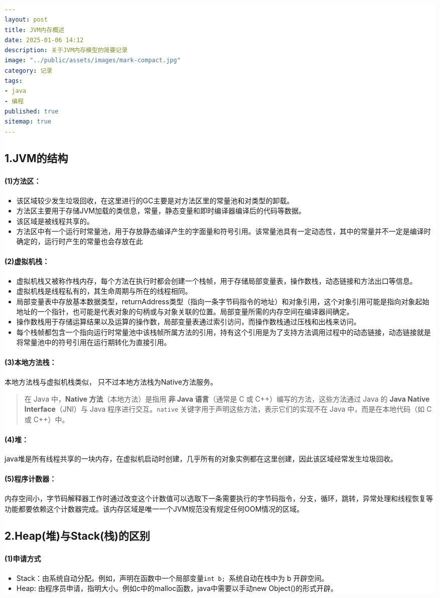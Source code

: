 ```yaml
---
layout: post
title: JVM内存概述
date: 2025-01-06 14:12
description: 关于JVM内存模型的简要记录
image: "../public/assets/images/mark-compact.jpg"
category: 记录
tags:
- java
- 编程
published: true
sitemap: true
---
```


## 1.JVM的结构

#### (1)方法区：

- 该区域较少发生垃圾回收，在这里进行的GC主要是对方法区里的常量池和对类型的卸载。
- 方法区主要用于存储JVM加载的类信息，常量，静态变量和即时编译器编译后的代码等数据。
- 该区域是被线程共享的。
- 方法区中有一个运行时常量池，用于存放静态编译产生的字面量和符号引用。该常量池具有一定动态性，其中的常量并不一定是编译时确定的，运行时产生的常量也会存放在此

#### (2)虚拟机栈：

- 虚拟机栈又被称作栈内存，每个方法在执行时都会创建一个栈帧，用于存储局部变量表，操作数栈，动态链接和方法出口等信息。
- 虚拟机栈是线程私有的，其生命周期与所在的线程相同。
- 局部变量表中存放基本数据类型，returnAddress类型（指向一条字节码指令的地址）和对象引用，这个对象引用可能是指向对象起始地址的一个指针，也可能是代表对象的句柄或与对象关联的位置。局部变量所需的内存空间在编译器间确定。
- 操作数栈用于存储运算结果以及运算的操作数，局部变量表通过索引访问，而操作数栈通过压栈和出栈来访问。
- 每个栈帧都包含一个指向运行时常量池中该栈帧所属方法的引用，持有这个引用是为了支持方法调用过程中的动态链接，动态链接就是将常量池中的符号引用在运行期转化为直接引用。

#### (3)本地方法栈：

本地方法栈与虚拟机栈类似， 只不过本地方法栈为Native方法服务。

>在 Java 中，**Native 方法**（本地方法）是指用 **非 Java 语言**（通常是 C 或 C++）编写的方法，这些方法通过 Java 的 **Java Native Interface**（JNI）与 Java 程序进行交互。`native` 关键字用于声明这些方法，表示它们的实现不在 Java 中，而是在本地代码（如 C 或 C++）中。

#### (4)堆：

java堆是所有线程共享的一块内存，在虚拟机启动时创建，几乎所有的对象实例都在这里创建，因此该区域经常发生垃圾回收。

#### (5)程序计数器：

内存空间小，字节码解释器工作时通过改变这个计数值可以选取下一条需要执行的字节码指令，分支，循环，跳转，异常处理和线程恢复等功能都要依赖这个计数器完成。该内存区域是唯一一个JVM规范没有规定任何OOM情况的区域。

## 2.Heap(堆)与Stack(栈)的区别

#### (1)申请方式
- Stack：由系统自动分配。例如，声明在函数中一个局部变量`int b; `系统自动在栈中为 b 开辟空间。
- Heap: 由程序员申请，指明大小。例如c中的malloc函数，java中需要以手动new Object()的形式开辟。
